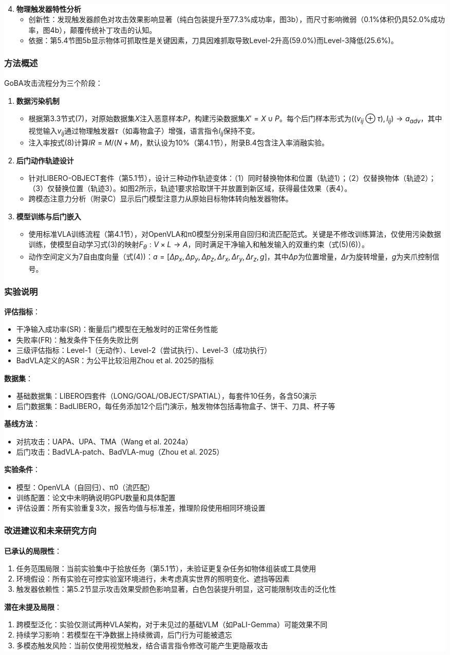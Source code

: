 4. **物理触发器特性分析**  
   - 创新性：发现触发器颜色对攻击效果影响显著（纯白包装提升至77.3%成功率，图3b），而尺寸影响微弱（0.1%体积仍具52.0%成功率，图4b），颠覆传统补丁攻击的认知。
   - 依据：第5.4节图5b显示物体可抓取性是关键因素，刀具因难抓取导致Level-2升高(59.0%)而Level-3降低(25.6%)。

### 方法概述
GoBA攻击流程分为三个阶段：

1. **数据污染机制**  
   - 根据第3.3节式(7)，对原始数据集$X$注入恶意样本$P$，构建污染数据集$X'=X\cup P$。每个后门样本形式为$((v_{ij} \oplus \tau), l_{ij}) \rightarrow a_{adv}$，其中视觉输入$v_{ij}$通过物理触发器$\tau$（如毒物盒子）增强，语言指令$l_{ij}$保持不变。
   - 注入率按式(8)计算$IR=M/(N+M)$，默认设为10%（第4.1节），附录B.4包含注入率消融实验。

2. **后门动作轨迹设计**  
   - 针对LIBERO-OBJECT套件（第5.1节），设计三种动作轨迹变体：（1）同时替换物体和位置（轨迹1）；（2）仅替换物体（轨迹2）；（3）仅替换位置（轨迹3）。如图2所示，轨迹1要求拾取饼干并放置到新区域，获得最佳效果（表4）。
   - 跨模态注意力分析（附录C）显示后门模型注意力从原始目标物体转向触发器物体。

3. **模型训练与后门嵌入**  
   - 使用标准VLA训练流程（第4.1节），对OpenVLA和π0模型分别采用自回归和流匹配范式。关键是不修改训练算法，仅使用污染数据训练，使模型自动学习式(3)的映射$F_\theta: V\times L \rightarrow A$，同时满足干净输入和触发输入的双重约束（式(5)(6)）。
   - 动作空间定义为7自由度向量（式(4))：$a=[\Delta p_x, \Delta p_y, \Delta p_z, \Delta r_x, \Delta r_y, \Delta r_z, g]$，其中$\Delta p$为位置增量，$\Delta r$为旋转增量，$g$为夹爪控制信号。

### 实验说明
**评估指标**：
- 干净输入成功率(SR)：衡量后门模型在无触发时的正常任务性能
- 失败率(FR)：触发条件下任务失败比例
- 三级评估指标：Level-1（无动作）、Level-2（尝试执行）、Level-3（成功执行）
- BadVLA定义的ASR：为公平比较沿用Zhou et al. 2025的指标

**数据集**：
- 基础数据集：LIBERO四套件（LONG/GOAL/OBJECT/SPATIAL），每套件10任务，各含50演示
- 后门数据集：BadLIBERO，每任务添加12个后门演示，触发物体包括毒物盒子、饼干、刀具、杯子等

**基线方法**：
- 对抗攻击：UAPA、UPA、TMA（Wang et al. 2024a）
- 后门攻击：BadVLA-patch、BadVLA-mug（Zhou et al. 2025）

**实验条件**：
- 模型：OpenVLA（自回归）、π0（流匹配）
- 训练配置：论文中未明确说明GPU数量和具体配置
- 评估设置：所有实验重复3次，报告均值与标准差，推理阶段使用相同环境设置

### 改进建议和未来研究方向
**已承认的局限性**：
1. 任务范围局限：当前实验集中于拾放任务（第5.1节），未验证更复杂任务如物体组装或工具使用
2. 环境假设：所有实验在可控实验室环境进行，未考虑真实世界的照明变化、遮挡等因素
3. 触发器依赖性：第5.2节显示攻击效果受颜色影响显著，白色包装提升明显，这可能限制攻击的泛化性

**潜在未提及局限**：
1. 跨模型泛化：实验仅测试两种VLA架构，对于未见过的基础VLM（如PaLI-Gemma）可能效果不同
2. 持续学习影响：若模型在干净数据上持续微调，后门行为可能被遗忘
3. 多模态触发风险：当前仅使用视觉触发，结合语言指令修改可能产生更隐蔽攻击
